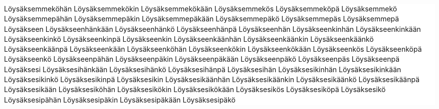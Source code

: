 Löysäksemmeköhän
Löysäksemmekökin
Löysäksemmekökään
Löysäksemmekös
Löysäksemmeköpä
Löysäksemmekö
Löysäksemmepähän
Löysäksemmepäkin
Löysäksemmepäkään
Löysäksemmepäkö
Löysäksemmepäs
Löysäksemmepä
Löysäkseen
Löysäkseenhänkään
Löysäkseenhänkö
Löysäkseenhänpä
Löysäkseenhän
Löysäkseenkinhän
Löysäkseenkinkään
Löysäkseenkinkö
Löysäkseenkinpä
Löysäkseenkin
Löysäkseenkäänhän
Löysäkseenkäänkin
Löysäkseenkäänkö
Löysäkseenkäänpä
Löysäkseenkään
Löysäkseenköhän
Löysäkseenkökin
Löysäkseenkökään
Löysäkseenkös
Löysäkseenköpä
Löysäkseenkö
Löysäkseenpähän
Löysäkseenpäkin
Löysäkseenpäkään
Löysäkseenpäkö
Löysäkseenpäs
Löysäkseenpä
Löysäksesi
Löysäksesihänkään
Löysäksesihänkö
Löysäksesihänpä
Löysäksesihän
Löysäksesikinhän
Löysäksesikinkään
Löysäksesikinkö
Löysäksesikinpä
Löysäksesikin
Löysäksesikäänhän
Löysäksesikäänkin
Löysäksesikäänkö
Löysäksesikäänpä
Löysäksesikään
Löysäksesiköhän
Löysäksesikökin
Löysäksesikökään
Löysäksesikös
Löysäksesiköpä
Löysäksesikö
Löysäksesipähän
Löysäksesipäkin
Löysäksesipäkään
Löysäksesipäkö